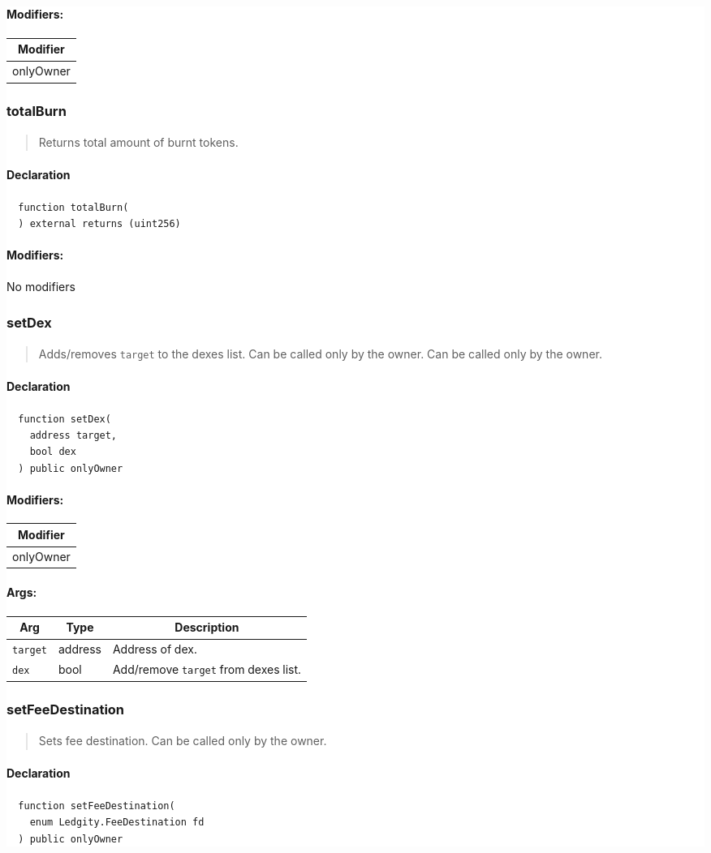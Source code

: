 #### Modifiers:
| Modifier |
| --- |
| onlyOwner |



### totalBurn
> Returns total amount of burnt tokens.

#### Declaration
```solidity
  function totalBurn(
  ) external returns (uint256)
```

#### Modifiers:
No modifiers



### setDex
> Adds/removes `target` to the dexes list. Can be called only by the owner.
Can be called only by the owner.


#### Declaration
```solidity
  function setDex(
    address target,
    bool dex
  ) public onlyOwner
```

#### Modifiers:
| Modifier |
| --- |
| onlyOwner |

#### Args:
| Arg | Type | Description |
| --- | --- | --- |
|`target` | address | Address of dex.
|`dex` | bool | Add/remove `target` from dexes list.

### setFeeDestination
> Sets fee destination. Can be called only by the owner.


#### Declaration
```solidity
  function setFeeDestination(
    enum Ledgity.FeeDestination fd
  ) public onlyOwner
```
